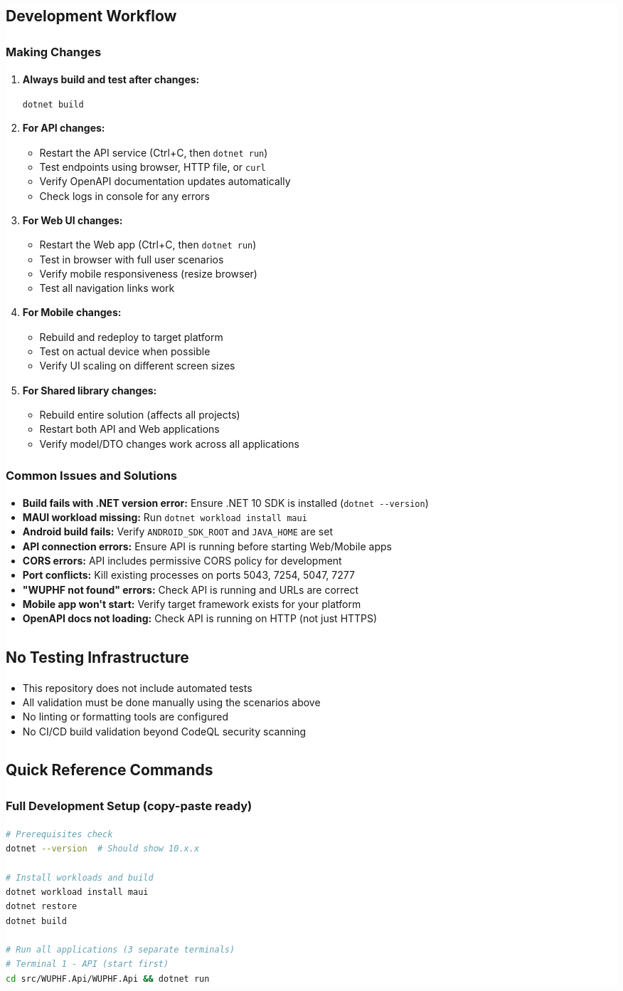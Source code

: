 ## Development Workflow

### Making Changes
1. **Always build and test after changes:**
   ```bash
   dotnet build
   ```

2. **For API changes:**
   - Restart the API service (Ctrl+C, then `dotnet run`)
   - Test endpoints using browser, HTTP file, or `curl`
   - Verify OpenAPI documentation updates automatically
   - Check logs in console for any errors

3. **For Web UI changes:**
   - Restart the Web app (Ctrl+C, then `dotnet run`)
   - Test in browser with full user scenarios
   - Verify mobile responsiveness (resize browser)
   - Test all navigation links work

4. **For Mobile changes:**
   - Rebuild and redeploy to target platform
   - Test on actual device when possible
   - Verify UI scaling on different screen sizes

5. **For Shared library changes:**
   - Rebuild entire solution (affects all projects)
   - Restart both API and Web applications
   - Verify model/DTO changes work across all applications

### Common Issues and Solutions
- **Build fails with .NET version error:** Ensure .NET 10 SDK is installed (`dotnet --version`)
- **MAUI workload missing:** Run `dotnet workload install maui`
- **Android build fails:** Verify `ANDROID_SDK_ROOT` and `JAVA_HOME` are set
- **API connection errors:** Ensure API is running before starting Web/Mobile apps
- **CORS errors:** API includes permissive CORS policy for development
- **Port conflicts:** Kill existing processes on ports 5043, 7254, 5047, 7277
- **"WUPHF not found" errors:** Check API is running and URLs are correct
- **Mobile app won't start:** Verify target framework exists for your platform
- **OpenAPI docs not loading:** Check API is running on HTTP (not just HTTPS)

## No Testing Infrastructure
- This repository does not include automated tests
- All validation must be done manually using the scenarios above
- No linting or formatting tools are configured
- No CI/CD build validation beyond CodeQL security scanning

## Quick Reference Commands

### Full Development Setup (copy-paste ready)
```bash
# Prerequisites check
dotnet --version  # Should show 10.x.x

# Install workloads and build
dotnet workload install maui
dotnet restore
dotnet build

# Run all applications (3 separate terminals)
# Terminal 1 - API (start first)
cd src/WUPHF.Api/WUPHF.Api && dotnet run

```
